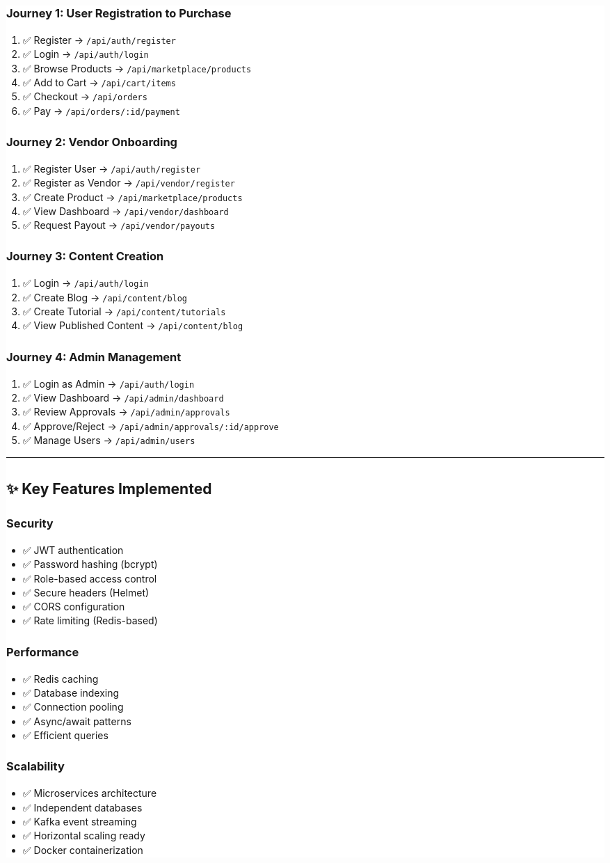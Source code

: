 ### Journey 1: User Registration to Purchase
1. ✅ Register → `/api/auth/register`
2. ✅ Login → `/api/auth/login`
3. ✅ Browse Products → `/api/marketplace/products`
4. ✅ Add to Cart → `/api/cart/items`
5. ✅ Checkout → `/api/orders`
6. ✅ Pay → `/api/orders/:id/payment`

### Journey 2: Vendor Onboarding
1. ✅ Register User → `/api/auth/register`
2. ✅ Register as Vendor → `/api/vendor/register`
3. ✅ Create Product → `/api/marketplace/products`
4. ✅ View Dashboard → `/api/vendor/dashboard`
5. ✅ Request Payout → `/api/vendor/payouts`

### Journey 3: Content Creation
1. ✅ Login → `/api/auth/login`
2. ✅ Create Blog → `/api/content/blog`
3. ✅ Create Tutorial → `/api/content/tutorials`
4. ✅ View Published Content → `/api/content/blog`

### Journey 4: Admin Management
1. ✅ Login as Admin → `/api/auth/login`
2. ✅ View Dashboard → `/api/admin/dashboard`
3. ✅ Review Approvals → `/api/admin/approvals`
4. ✅ Approve/Reject → `/api/admin/approvals/:id/approve`
5. ✅ Manage Users → `/api/admin/users`

---

## ✨ Key Features Implemented

### Security
- ✅ JWT authentication
- ✅ Password hashing (bcrypt)
- ✅ Role-based access control
- ✅ Secure headers (Helmet)
- ✅ CORS configuration
- ✅ Rate limiting (Redis-based)

### Performance
- ✅ Redis caching
- ✅ Database indexing
- ✅ Connection pooling
- ✅ Async/await patterns
- ✅ Efficient queries

### Scalability
- ✅ Microservices architecture
- ✅ Independent databases
- ✅ Kafka event streaming
- ✅ Horizontal scaling ready
- ✅ Docker containerization
